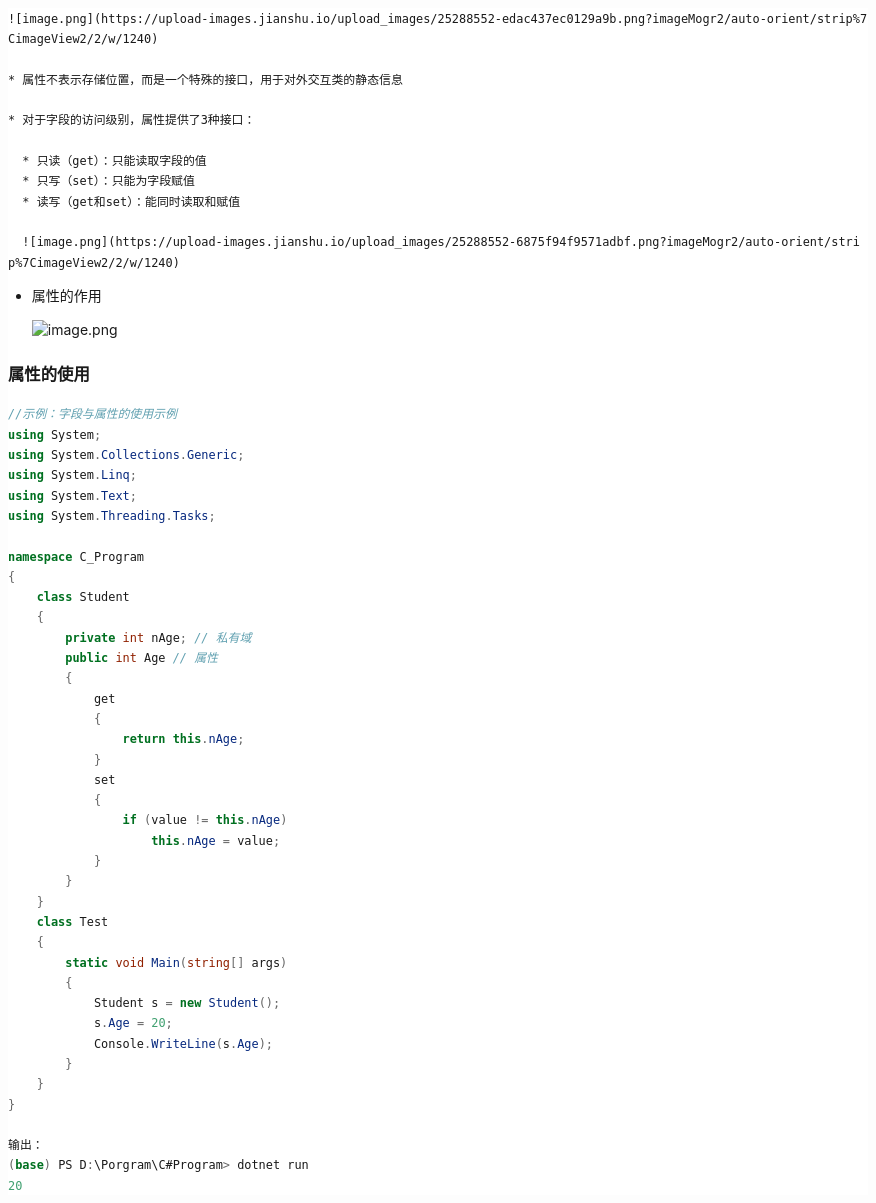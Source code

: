     ![image.png](https://upload-images.jianshu.io/upload_images/25288552-edac437ec0129a9b.png?imageMogr2/auto-orient/strip%7CimageView2/2/w/1240)

    * 属性不表示存储位置，而是一个特殊的接口，用于对外交互类的静态信息

    * 对于字段的访问级别，属性提供了3种接口：

      * 只读（get）：只能读取字段的值
      * 只写（set）：只能为字段赋值
      * 读写（get和set）：能同时读取和赋值

      ![image.png](https://upload-images.jianshu.io/upload_images/25288552-6875f94f9571adbf.png?imageMogr2/auto-orient/strip%7CimageView2/2/w/1240)

  * 属性的作用

    ![image.png](https://upload-images.jianshu.io/upload_images/25288552-b1f8d8f9389a365b.png?imageMogr2/auto-orient/strip%7CimageView2/2/w/1240)

### 属性的使用

``` C#
//示例：字段与属性的使用示例
using System;
using System.Collections.Generic;
using System.Linq;
using System.Text;
using System.Threading.Tasks;

namespace C_Program
{
	class Student
	{
		private int nAge; // 私有域
		public int Age // 属性
		{
			get
			{
				return this.nAge;
			}
			set
			{
				if (value != this.nAge)
					this.nAge = value;
			}
		}
	}
	class Test
	{
		static void Main(string[] args)
		{
			Student s = new Student();
			s.Age = 20;
			Console.WriteLine(s.Age);
		}
	}
}

输出：
(base) PS D:\Porgram\C#Program> dotnet run
20
```

